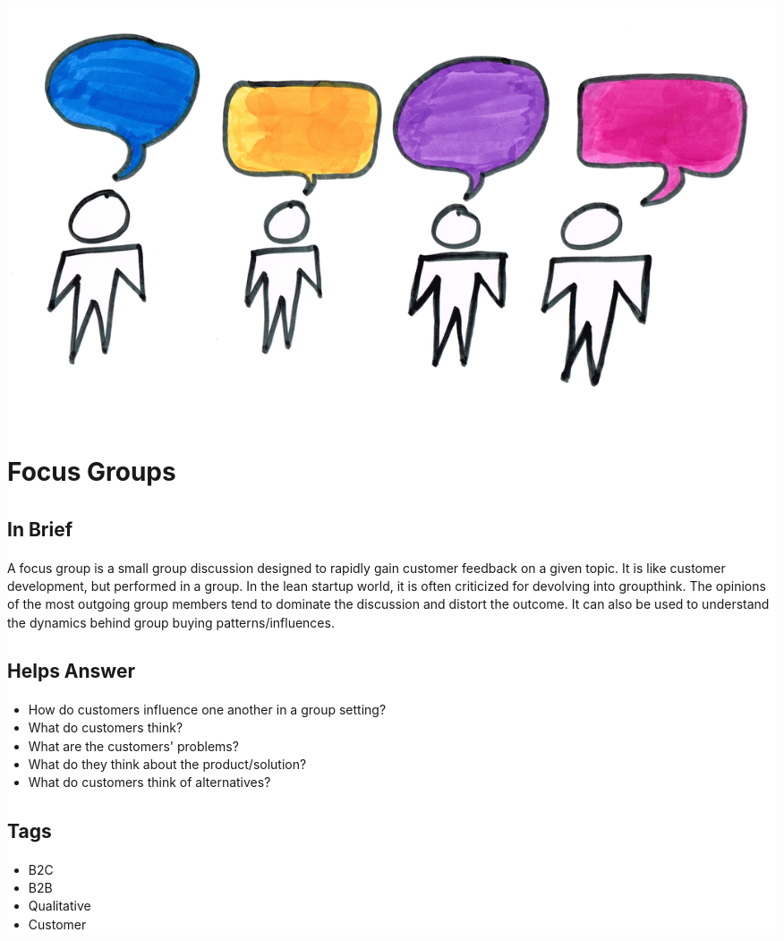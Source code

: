 ![](/assets/illustration-focus-group-talk-bubbles-FullFigure-color.png)

# Focus Groups

## In Brief

A focus group is a small group discussion designed to rapidly gain customer feedback on a given topic. It is like customer development, but performed in a group. In the lean startup world, it is often criticized for devolving into groupthink. The opinions of the most outgoing group members tend to dominate the discussion and distort the outcome. It can also be used to understand the dynamics behind group buying patterns/influences.

## Helps Answer

* How do customers influence one another in a group setting?
* What do customers think?
* What are the customers' problems?
* What do they think about the product/solution?
* What do customers think of alternatives?

## Tags

* B2C
* B2B
* Qualitative
* Customer
